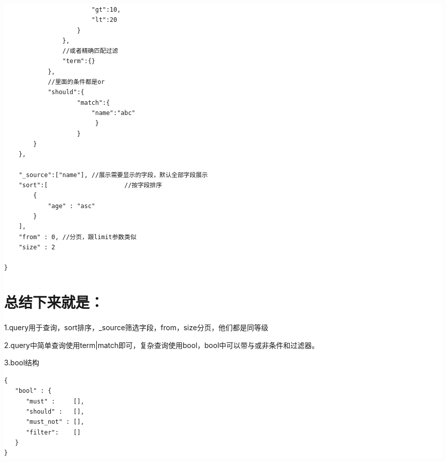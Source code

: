 ```
        				"gt":10,
        				"lt":20
        			}
        		},
        		//或者精确匹配过滤
        		"term":{}
        	},
        	//里面的条件都是or
        	"should":{
        			"match":{
            			"name":"abc"
      			 		 }
        			}
        }
    },
    
    "_source":["name"], //展示需要显示的字段，默认全部字段展示
    "sort":[					 //按字段排序
    	{
    		"age" : "asc"
    	}
    ],
    "from" : 0, //分页，跟limit参数类似
    "size" : 2
    
}
```



# 总结下来就是：

1.query用于查询，sort排序，_source筛选字段，from，size分页，他们都是同等级

2.query中简单查询使用term|match即可，复杂查询使用bool，bool中可以带与或非条件和过滤器。

3.bool结构

```
{
   "bool" : {
      "must" :     [],
      "should" :   [],
      "must_not" : [],
      "filter":    []
   }
}
```